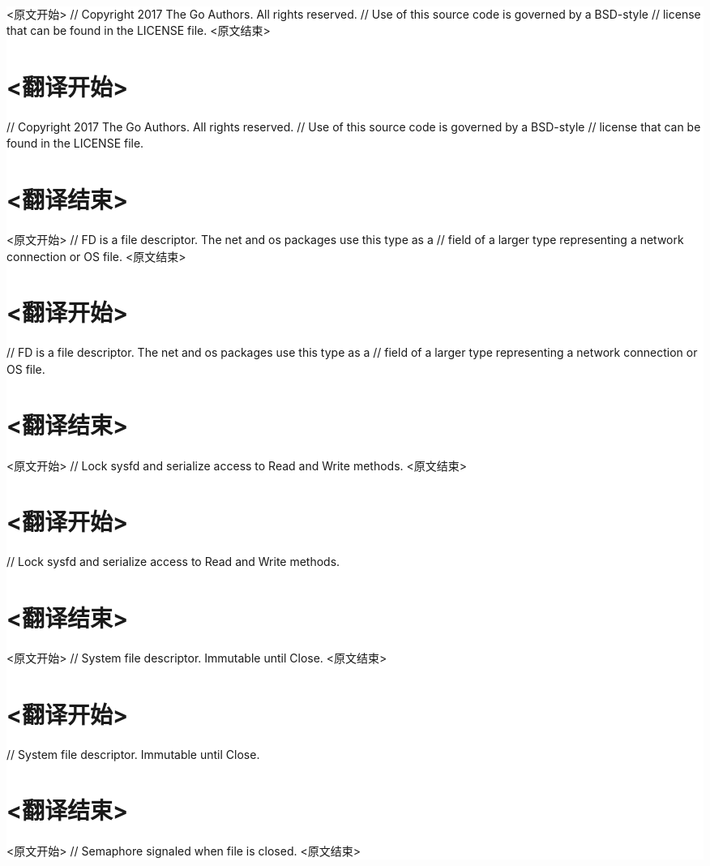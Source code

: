 
<原文开始>
// Copyright 2017 The Go Authors. All rights reserved.
// Use of this source code is governed by a BSD-style
// license that can be found in the LICENSE file.
<原文结束>

# <翻译开始>
// Copyright 2017 The Go Authors. All rights reserved.
// Use of this source code is governed by a BSD-style
// license that can be found in the LICENSE file.
# <翻译结束>


<原文开始>
// FD is a file descriptor. The net and os packages use this type as a
// field of a larger type representing a network connection or OS file.
<原文结束>

# <翻译开始>
// FD is a file descriptor. The net and os packages use this type as a
// field of a larger type representing a network connection or OS file.
# <翻译结束>


<原文开始>
// Lock sysfd and serialize access to Read and Write methods.
<原文结束>

# <翻译开始>
// Lock sysfd and serialize access to Read and Write methods.
# <翻译结束>


<原文开始>
// System file descriptor. Immutable until Close.
<原文结束>

# <翻译开始>
// System file descriptor. Immutable until Close.
# <翻译结束>


<原文开始>
// Semaphore signaled when file is closed.
<原文结束>
